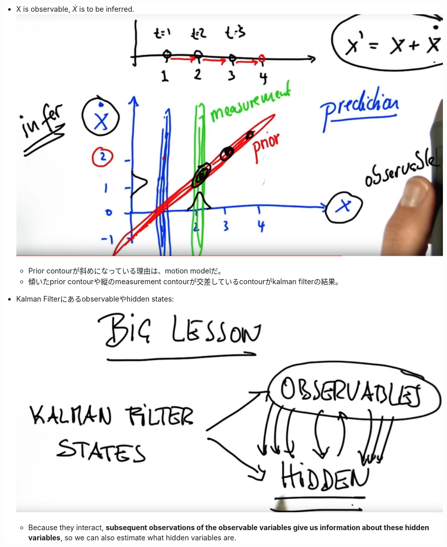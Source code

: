 - X is observable, $\dot{X}$ is to be inferred. ![](img/position-velocity-kalman-filter-2020-09-27-17-22-00.png)
  - Prior contourが斜めになっている理由は、motion modelだ。
  - 傾いたprior contourや縦のmeasurement contourが交差しているcontourがkalman filterの結果。

- Kalman Filterにあるobservableやhidden states: ![](img/observable-and-hidden-states-2020-09-27-17-27-09.png)
  - Because they interact, **subsequent observations of the observable variables give us information about these hidden variables**, so we can also estimate what hidden variables are.
